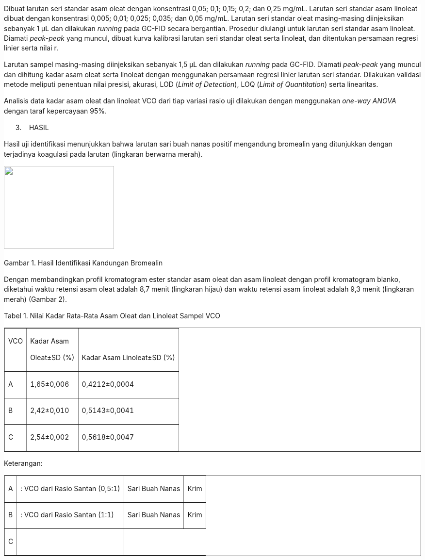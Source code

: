 <p><span class="font3">Dibuat larutan seri standar asam oleat dengan konsentrasi 0,05; 0,1; 0,15; 0,2; dan 0,25 mg/mL. Larutan seri standar asam linoleat dibuat dengan konsentrasi 0,005; 0,01; 0,025; 0,035; dan 0,05 mg/mL. Larutan seri standar oleat masing-masing diinjeksikan sebanyak 1 µL dan dilakukan </span><span class="font3" style="font-style:italic;">running </span><span class="font3">pada GC-FID secara bergantian. Prosedur diulangi untuk larutan seri standar asam linoleat. Diamati </span><span class="font3" style="font-style:italic;">peak-peak</span><span class="font3"> yang muncul, dibuat kurva kalibrasi larutan seri standar oleat serta linoleat, dan ditentukan persamaan regresi linier serta nilai r.</span></p>
<p><span class="font3">Larutan sampel masing-masing diinjeksikan sebanyak 1,5 µL dan dilakukan </span><span class="font3" style="font-style:italic;">running</span><span class="font3"> pada GC-FID. Diamati </span><span class="font3" style="font-style:italic;">peak-peak</span><span class="font3"> yang muncul dan dihitung kadar asam oleat serta linoleat dengan menggunakan persamaan regresi linier larutan seri standar. Dilakukan validasi metode meliputi penentuan nilai presisi, akurasi, LOD (</span><span class="font3" style="font-style:italic;">Limit of Detection</span><span class="font3">), LOQ (</span><span class="font3" style="font-style:italic;">Limit of Quantitation</span><span class="font3">) serta linearitas.</span></p>
<p><span class="font3">Analisis data kadar asam oleat dan linoleat VCO dari tiap variasi rasio uji dilakukan dengan menggunakan </span><span class="font3" style="font-style:italic;">one-way ANOVA</span><span class="font3"> dengan taraf kepercayaan 95%.</span></p>
<ul style="list-style:none;"><li>
<p><span class="font3">3. &nbsp;&nbsp;&nbsp;HASIL</span></p></li></ul>
<p><span class="font3">Hasil uji identifikasi menunjukkan bahwa larutan sari buah nanas positif mengandung bromealin yang ditunjukkan dengan terjadinya koagulasi pada larutan (lingkaran berwarna merah).</span></p><img src="https://jurnal.harianregional.com/media/12052-1.jpg" alt="" style="width:170pt;height:128pt;">
<p><span class="font3">Gambar 1. Hasil Identifikasi Kandungan Bromealin</span></p>
<p><span class="font3">Dengan membandingkan profil kromatogram ester standar asam oleat dan asam linoleat dengan profil kromatogram blanko, diketahui waktu retensi asam oleat adalah 8,7 menit (lingkaran hijau) dan waktu retensi asam linoleat adalah 9,3 menit (lingkaran merah) (Gambar 2).</span></p>
<p><span class="font3">Tabel 1. Nilai Kadar Rata-Rata Asam Oleat dan Linoleat Sampel VCO</span></p>
<table border="1">
<tr><td style="vertical-align:top;">
<p><span class="font3">VCO</span></p></td><td style="vertical-align:bottom;">
<p><span class="font3">Kadar Asam</span></p>
<p><span class="font3">Oleat±SD (%)</span></p></td><td style="vertical-align:bottom;">
<p><span class="font3">Kadar Asam Linoleat±SD (%)</span></p></td></tr>
<tr><td style="vertical-align:bottom;">
<p><span class="font3">A</span></p></td><td style="vertical-align:bottom;">
<p><span class="font3">1,65±0,006</span></p></td><td style="vertical-align:bottom;">
<p><span class="font3">0,4212±0,0004</span></p></td></tr>
<tr><td style="vertical-align:bottom;">
<p><span class="font3">B</span></p></td><td style="vertical-align:bottom;">
<p><span class="font3">2,42±0,010</span></p></td><td style="vertical-align:bottom;">
<p><span class="font3">0,5143±0,0041</span></p></td></tr>
<tr><td style="vertical-align:bottom;">
<p><span class="font3">C</span></p></td><td style="vertical-align:bottom;">
<p><span class="font3">2,54±0,002</span></p></td><td style="vertical-align:bottom;">
<p><span class="font3">0,5618±0,0047</span></p></td></tr>
</table>
<p><span class="font3">Keterangan:</span></p>
<table border="1">
<tr><td style="vertical-align:top;">
<p><span class="font3">A</span></p></td><td style="vertical-align:bottom;">
<p><span class="font3">: VCO dari Rasio Santan (0,5:1)</span></p></td><td style="vertical-align:top;">
<p><span class="font3">Sari Buah Nanas</span></p></td><td style="vertical-align:top;">
<p><span class="font3">Krim</span></p></td></tr>
<tr><td style="vertical-align:top;">
<p><span class="font3">B</span></p></td><td style="vertical-align:bottom;">
<p><span class="font3">: VCO dari Rasio Santan (1:1)</span></p></td><td style="vertical-align:top;">
<p><span class="font3">Sari Buah Nanas</span></p></td><td style="vertical-align:top;">
<p><span class="font3">Krim</span></p></td></tr>
<tr><td style="vertical-align:top;">
<p><span class="font3">C</span></p></td><td style="vertical-align:bottom;">
